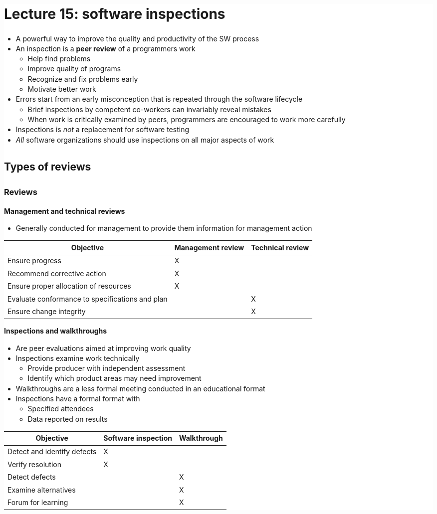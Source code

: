 # Lecture 15: software inspections

- A powerful way to improve the quality and productivity of the SW process
- An inspection is a **peer review** of a programmers work
  - Help find problems
  - Improve quality of programs
  - Recognize and fix problems early
  - Motivate better work
- Errors start from an early misconception that is repeated through the software lifecycle
  - Brief inspections by competent co-workers can invariably reveal mistakes
  - When work is critically examined by peers, programmers are encouraged to work more carefully
- Inspections is *not* a replacement for software testing
- *All* software organizations should use inspections on all major aspects of work

## Types of reviews

### Reviews

**Management and technical reviews**

- Generally conducted for management to provide them information for management action

| Objective | Management review | Technical review |
| --------------- | --------------- | --------------- |
| Ensure progress | X |  |
| Recommend corrective action | X |  |
| Ensure proper allocation of resources | X |  |
| Evaluate conformance to specifications and plan |  | X |
| Ensure change integrity | | X |

**Inspections and walkthroughs**

- Are peer evaluations aimed at improving work quality
- Inspections examine work technically
  - Provide producer with independent assessment
  - Identify which product areas may need improvement
- Walkthroughs are a less formal meeting conducted in an educational format
- Inspections have a formal format with
  - Specified attendees
  - Data reported on results

| Objective | Software inspection | Walkthrough |
| --------------- | --------------- | --------------- |
| Detect and identify defects | X |  |
| Verify resolution | X |  |
| Detect defects |  | X |
| Examine alternatives |  | X |
| Forum for learning |  | X |
